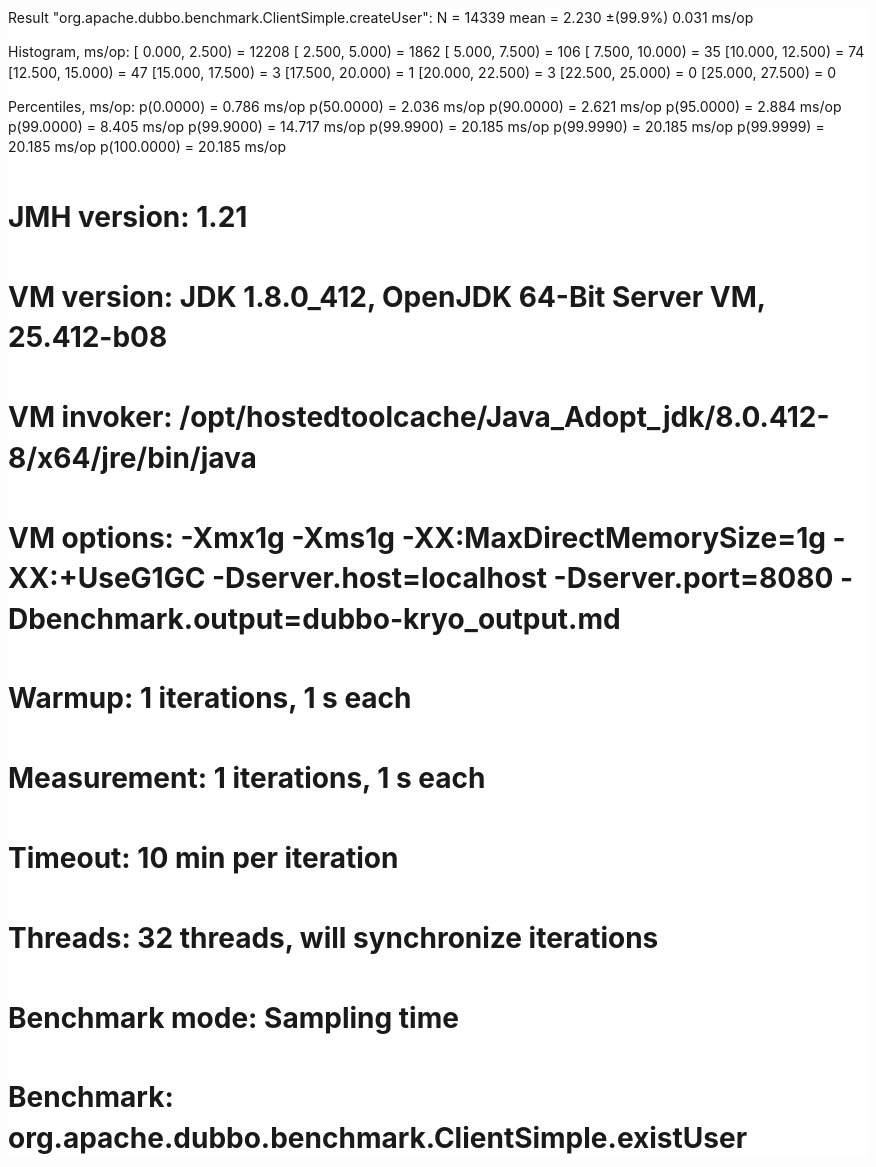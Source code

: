 

Result "org.apache.dubbo.benchmark.ClientSimple.createUser":
  N = 14339
  mean =      2.230 ±(99.9%) 0.031 ms/op

  Histogram, ms/op:
    [ 0.000,  2.500) = 12208 
    [ 2.500,  5.000) = 1862 
    [ 5.000,  7.500) = 106 
    [ 7.500, 10.000) = 35 
    [10.000, 12.500) = 74 
    [12.500, 15.000) = 47 
    [15.000, 17.500) = 3 
    [17.500, 20.000) = 1 
    [20.000, 22.500) = 3 
    [22.500, 25.000) = 0 
    [25.000, 27.500) = 0 

  Percentiles, ms/op:
      p(0.0000) =      0.786 ms/op
     p(50.0000) =      2.036 ms/op
     p(90.0000) =      2.621 ms/op
     p(95.0000) =      2.884 ms/op
     p(99.0000) =      8.405 ms/op
     p(99.9000) =     14.717 ms/op
     p(99.9900) =     20.185 ms/op
     p(99.9990) =     20.185 ms/op
     p(99.9999) =     20.185 ms/op
    p(100.0000) =     20.185 ms/op


# JMH version: 1.21
# VM version: JDK 1.8.0_412, OpenJDK 64-Bit Server VM, 25.412-b08
# VM invoker: /opt/hostedtoolcache/Java_Adopt_jdk/8.0.412-8/x64/jre/bin/java
# VM options: -Xmx1g -Xms1g -XX:MaxDirectMemorySize=1g -XX:+UseG1GC -Dserver.host=localhost -Dserver.port=8080 -Dbenchmark.output=dubbo-kryo_output.md
# Warmup: 1 iterations, 1 s each
# Measurement: 1 iterations, 1 s each
# Timeout: 10 min per iteration
# Threads: 32 threads, will synchronize iterations
# Benchmark mode: Sampling time
# Benchmark: org.apache.dubbo.benchmark.ClientSimple.existUser
